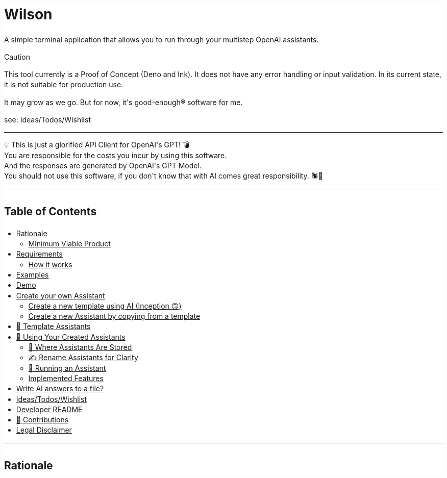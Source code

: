 # Wilson

A simple terminal application that allows you to run through your multistep
OpenAI assistants.

> [!CAUTION]
> This tool currently is a Proof of Concept (Deno and Ink). It does not have any
> error handling or input validation. In its current state, it is not suitable
> for production use.
>
> It may grow as we go. But for now, it's good-enough® software for me.
>
> see: Ideas/Todos/Wishlist

---

💡 This is just a glorified API Client for OpenAI's GPT! 💣  
You are responsible for the costs you incur by using this software.  
And the responses are generated by OpenAI's GPT Model.  
You should not use this software, if you don't know that with AI comes great
responsibility. 🕷️🦸

---

## Table of Contents

- [Rationale](#rationale)
  - [Minimum Viable Product](#minimum-viable-product)
- [Requirements](#requirements)
  - [How it works](#how-it-works)
- [Examples](#examples)
- [Demo](#demo)
- [Create your own Assistant](#create-your-own-assistant)
  - [Create a new template using AI (Inception 🙃)](#create-a-new-template-using-ai-inception-)
  - [Create a new Assistant by copying from a template](#create-a-new-assistant-by-copying-from-a-template)
- [🧠 Template Assistants](#-template-assistants)
- [🧠 Using Your Created Assistants](#-using-your-created-assistants)
  - [📁 Where Assistants Are Stored](#-where-assistants-are-stored)
  - [✍️ Rename Assistants for Clarity](#️-rename-assistants-for-clarity)
  - [🚀 Running an Assistant](#-running-an-assistant)
  - [Implemented Features](#implemented-features)
- [Write AI answers to a file?](#write-ai-answers-to-a-file)
- [Ideas/Todos/Wishlist](#ideastodoswishlist)
- [Developer README](#developer-readme)
- [🤝 Contributions](#-contributions)
- [Legal Disclaimer](#legal-disclaimer)

---

## Rationale
